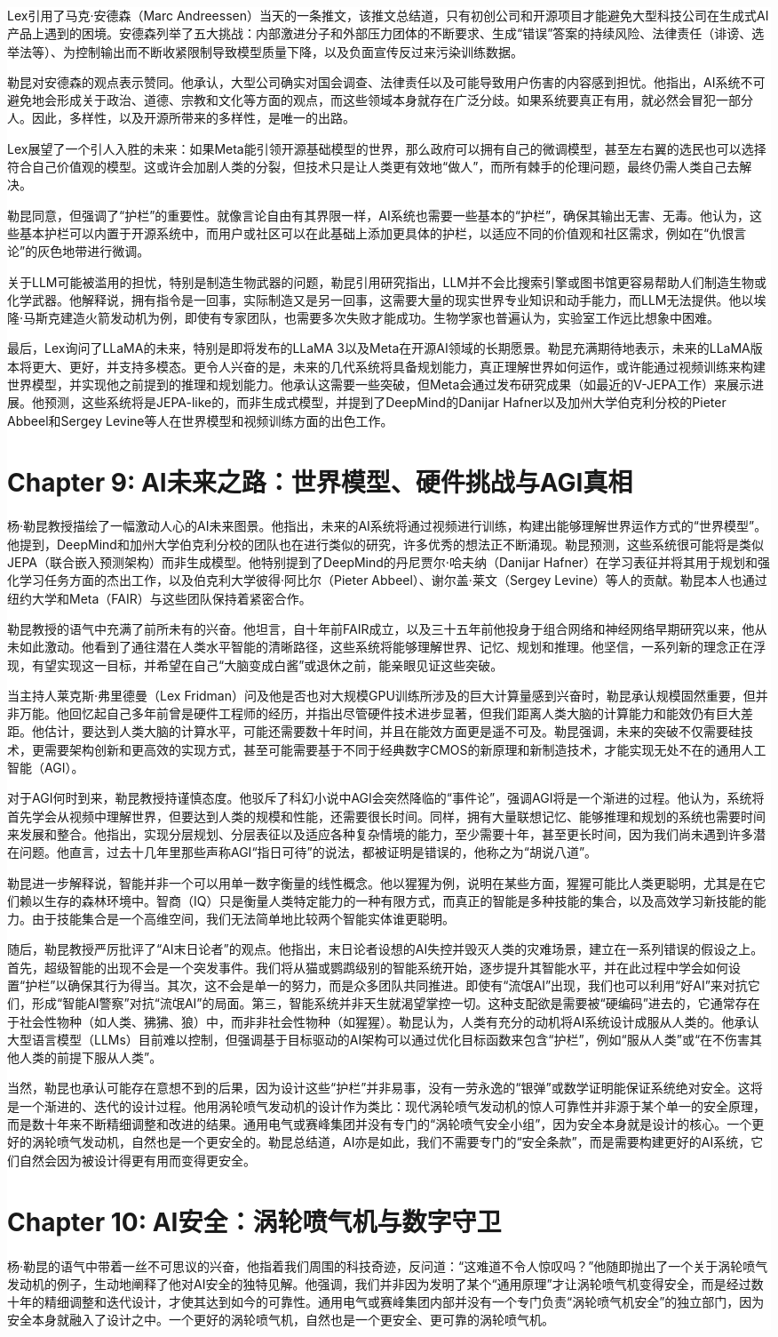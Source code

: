 Lex引用了马克·安德森（Marc Andreessen）当天的一条推文，该推文总结道，只有初创公司和开源项目才能避免大型科技公司在生成式AI产品上遇到的困境。安德森列举了五大挑战：内部激进分子和外部压力团体的不断要求、生成“错误”答案的持续风险、法律责任（诽谤、选举法等）、为控制输出而不断收紧限制导致模型质量下降，以及负面宣传反过来污染训练数据。

勒昆对安德森的观点表示赞同。他承认，大型公司确实对国会调查、法律责任以及可能导致用户伤害的内容感到担忧。他指出，AI系统不可避免地会形成关于政治、道德、宗教和文化等方面的观点，而这些领域本身就存在广泛分歧。如果系统要真正有用，就必然会冒犯一部分人。因此，多样性，以及开源所带来的多样性，是唯一的出路。

Lex展望了一个引人入胜的未来：如果Meta能引领开源基础模型的世界，那么政府可以拥有自己的微调模型，甚至左右翼的选民也可以选择符合自己价值观的模型。这或许会加剧人类的分裂，但技术只是让人类更有效地“做人”，而所有棘手的伦理问题，最终仍需人类自己去解决。

勒昆同意，但强调了“护栏”的重要性。就像言论自由有其界限一样，AI系统也需要一些基本的“护栏”，确保其输出无害、无毒。他认为，这些基本护栏可以内置于开源系统中，而用户或社区可以在此基础上添加更具体的护栏，以适应不同的价值观和社区需求，例如在“仇恨言论”的灰色地带进行微调。

关于LLM可能被滥用的担忧，特别是制造生物武器的问题，勒昆引用研究指出，LLM并不会比搜索引擎或图书馆更容易帮助人们制造生物或化学武器。他解释说，拥有指令是一回事，实际制造又是另一回事，这需要大量的现实世界专业知识和动手能力，而LLM无法提供。他以埃隆·马斯克建造火箭发动机为例，即使有专家团队，也需要多次失败才能成功。生物学家也普遍认为，实验室工作远比想象中困难。

最后，Lex询问了LLaMA的未来，特别是即将发布的LLaMA 3以及Meta在开源AI领域的长期愿景。勒昆充满期待地表示，未来的LLaMA版本将更大、更好，并支持多模态。更令人兴奋的是，未来的几代系统将具备规划能力，真正理解世界如何运作，或许能通过视频训练来构建世界模型，并实现他之前提到的推理和规划能力。他承认这需要一些突破，但Meta会通过发布研究成果（如最近的V-JEPA工作）来展示进展。他预测，这些系统将是JEPA-like的，而非生成式模型，并提到了DeepMind的Danijar Hafner以及加州大学伯克利分校的Pieter Abbeel和Sergey Levine等人在世界模型和视频训练方面的出色工作。

# Chapter 9: AI未来之路：世界模型、硬件挑战与AGI真相

杨·勒昆教授描绘了一幅激动人心的AI未来图景。他指出，未来的AI系统将通过视频进行训练，构建出能够理解世界运作方式的“世界模型”。他提到，DeepMind和加州大学伯克利分校的团队也在进行类似的研究，许多优秀的想法正不断涌现。勒昆预测，这些系统很可能将是类似JEPA（联合嵌入预测架构）而非生成模型。他特别提到了DeepMind的丹尼贾尔·哈夫纳（Danijar Hafner）在学习表征并将其用于规划和强化学习任务方面的杰出工作，以及伯克利大学彼得·阿比尔（Pieter Abbeel）、谢尔盖·莱文（Sergey Levine）等人的贡献。勒昆本人也通过纽约大学和Meta（FAIR）与这些团队保持着紧密合作。

勒昆教授的语气中充满了前所未有的兴奋。他坦言，自十年前FAIR成立，以及三十五年前他投身于组合网络和神经网络早期研究以来，他从未如此激动。他看到了通往潜在人类水平智能的清晰路径，这些系统将能够理解世界、记忆、规划和推理。他坚信，一系列新的理念正在浮现，有望实现这一目标，并希望在自己“大脑变成白酱”或退休之前，能亲眼见证这些突破。

当主持人莱克斯·弗里德曼（Lex Fridman）问及他是否也对大规模GPU训练所涉及的巨大计算量感到兴奋时，勒昆承认规模固然重要，但并非万能。他回忆起自己多年前曾是硬件工程师的经历，并指出尽管硬件技术进步显著，但我们距离人类大脑的计算能力和能效仍有巨大差距。他估计，要达到人类大脑的计算水平，可能还需要数十年时间，并且在能效方面更是遥不可及。勒昆强调，未来的突破不仅需要硅技术，更需要架构创新和更高效的实现方式，甚至可能需要基于不同于经典数字CMOS的新原理和新制造技术，才能实现无处不在的通用人工智能（AGI）。

对于AGI何时到来，勒昆教授持谨慎态度。他驳斥了科幻小说中AGI会突然降临的“事件论”，强调AGI将是一个渐进的过程。他认为，系统将首先学会从视频中理解世界，但要达到人类的规模和性能，还需要很长时间。同样，拥有大量联想记忆、能够推理和规划的系统也需要时间来发展和整合。他指出，实现分层规划、分层表征以及适应各种复杂情境的能力，至少需要十年，甚至更长时间，因为我们尚未遇到许多潜在问题。他直言，过去十几年里那些声称AGI“指日可待”的说法，都被证明是错误的，他称之为“胡说八道”。

勒昆进一步解释说，智能并非一个可以用单一数字衡量的线性概念。他以猩猩为例，说明在某些方面，猩猩可能比人类更聪明，尤其是在它们赖以生存的森林环境中。智商（IQ）只是衡量人类特定能力的一种有限方式，而真正的智能是多种技能的集合，以及高效学习新技能的能力。由于技能集合是一个高维空间，我们无法简单地比较两个智能实体谁更聪明。

随后，勒昆教授严厉批评了“AI末日论者”的观点。他指出，末日论者设想的AI失控并毁灭人类的灾难场景，建立在一系列错误的假设之上。首先，超级智能的出现不会是一个突发事件。我们将从猫或鹦鹉级别的智能系统开始，逐步提升其智能水平，并在此过程中学会如何设置“护栏”以确保其行为得当。其次，这不会是单一的努力，而是众多团队共同推进。即使有“流氓AI”出现，我们也可以利用“好AI”来对抗它们，形成“智能AI警察”对抗“流氓AI”的局面。第三，智能系统并非天生就渴望掌控一切。这种支配欲是需要被“硬编码”进去的，它通常存在于社会性物种（如人类、狒狒、狼）中，而非非社会性物种（如猩猩）。勒昆认为，人类有充分的动机将AI系统设计成服从人类的。他承认大型语言模型（LLMs）目前难以控制，但强调基于目标驱动的AI架构可以通过优化目标函数来包含“护栏”，例如“服从人类”或“在不伤害其他人类的前提下服从人类”。

当然，勒昆也承认可能存在意想不到的后果，因为设计这些“护栏”并非易事，没有一劳永逸的“银弹”或数学证明能保证系统绝对安全。这将是一个渐进的、迭代的设计过程。他用涡轮喷气发动机的设计作为类比：现代涡轮喷气发动机的惊人可靠性并非源于某个单一的安全原理，而是数十年来不断精细调整和改进的结果。通用电气或赛峰集团并没有专门的“涡轮喷气安全小组”，因为安全本身就是设计的核心。一个更好的涡轮喷气发动机，自然也是一个更安全的。勒昆总结道，AI亦是如此，我们不需要专门的“安全条款”，而是需要构建更好的AI系统，它们自然会因为被设计得更有用而变得更安全。

# Chapter 10: AI安全：涡轮喷气机与数字守卫

杨·勒昆的语气中带着一丝不可思议的兴奋，他指着我们周围的科技奇迹，反问道：“这难道不令人惊叹吗？”他随即抛出了一个关于涡轮喷气发动机的例子，生动地阐释了他对AI安全的独特见解。他强调，我们并非因为发明了某个“通用原理”才让涡轮喷气机变得安全，而是经过数十年的精细调整和迭代设计，才使其达到如今的可靠性。通用电气或赛峰集团内部并没有一个专门负责“涡轮喷气机安全”的独立部门，因为安全本身就融入了设计之中。一个更好的涡轮喷气机，自然也是一个更安全、更可靠的涡轮喷气机。
